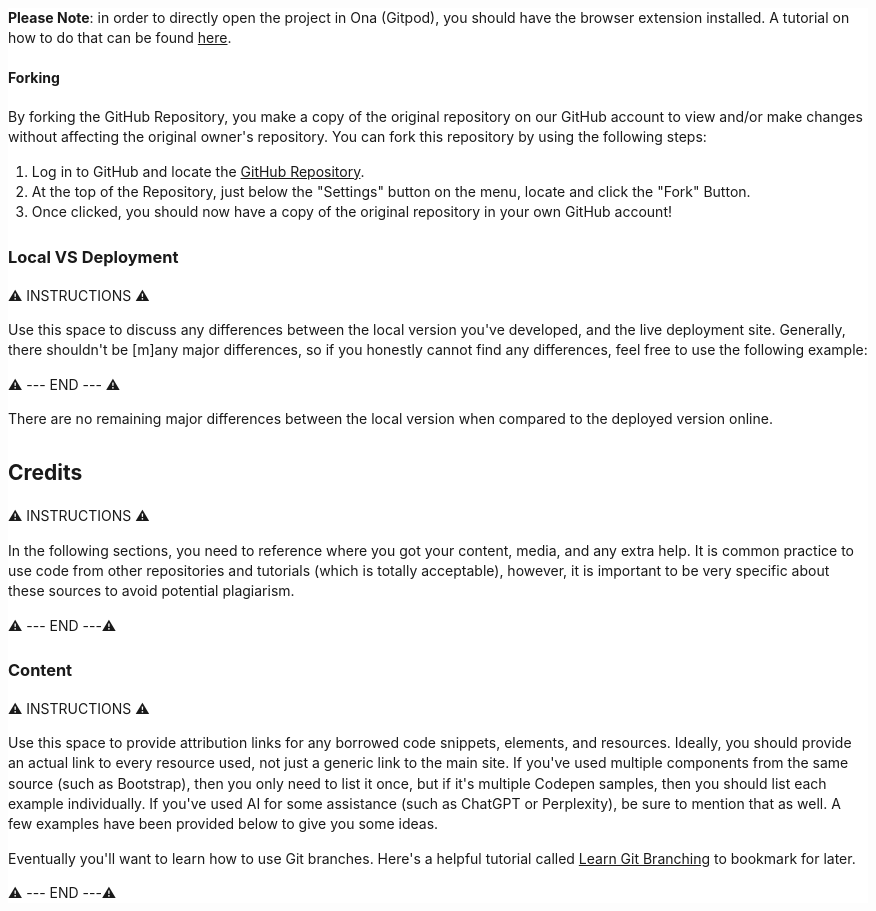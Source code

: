 **Please Note**: in order to directly open the project in Ona (Gitpod), you should have the browser extension installed. A tutorial on how to do that can be found [here](https://www.gitpod.io/docs/configure/user-settings/browser-extension).

#### Forking

By forking the GitHub Repository, you make a copy of the original repository on our GitHub account to view and/or make changes without affecting the original owner's repository. You can fork this repository by using the following steps:

1. Log in to GitHub and locate the [GitHub Repository](https://www.github.com/RadwanDuadu/100Reads).
2. At the top of the Repository, just below the "Settings" button on the menu, locate and click the "Fork" Button.
3. Once clicked, you should now have a copy of the original repository in your own GitHub account!

### Local VS Deployment

⚠️ INSTRUCTIONS ⚠️

Use this space to discuss any differences between the local version you've developed, and the live deployment site. Generally, there shouldn't be [m]any major differences, so if you honestly cannot find any differences, feel free to use the following example:

⚠️ --- END --- ⚠️

There are no remaining major differences between the local version when compared to the deployed version online.

## Credits

⚠️ INSTRUCTIONS ⚠️

In the following sections, you need to reference where you got your content, media, and any extra help. It is common practice to use code from other repositories and tutorials (which is totally acceptable), however, it is important to be very specific about these sources to avoid potential plagiarism.

⚠️ --- END ---⚠️

### Content

⚠️ INSTRUCTIONS ⚠️

Use this space to provide attribution links for any borrowed code snippets, elements, and resources. Ideally, you should provide an actual link to every resource used, not just a generic link to the main site. If you've used multiple components from the same source (such as Bootstrap), then you only need to list it once, but if it's multiple Codepen samples, then you should list each example individually. If you've used AI for some assistance (such as ChatGPT or Perplexity), be sure to mention that as well. A few examples have been provided below to give you some ideas.

Eventually you'll want to learn how to use Git branches. Here's a helpful tutorial called [Learn Git Branching](https://learngitbranching.js.org) to bookmark for later.

⚠️ --- END ---⚠️
